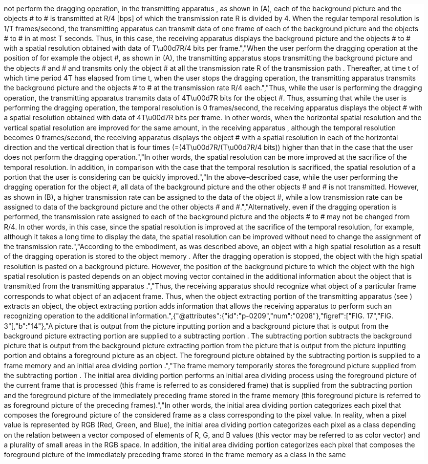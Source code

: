 not perform the dragging operation, in the transmitting apparatus , as shown in  (A), each of the background picture and the objects # to # is transmitted at R\/4 [bps] of which the transmission rate R is divided by 4. When the regular temporal resolution is 1\/T frames\/second, the transmitting apparatus  can transmit data of one frame of each of the background picture and the objects # to # in at most T seconds. Thus, in this case, the receiving apparatus  displays the background picture and the objects # to # with a spatial resolution obtained with data of T\u00d7R\/4 bits per frame.","When the user perform the dragging operation at the position of for example the object #, as shown in  (A), the transmitting apparatus  stops transmitting the background picture and the objects # and # and transmits only the object # at all the transmission rate R of the transmission path . Thereafter, at time t of which time period 4T has elapsed from time t, when the user stops the dragging operation, the transmitting apparatus  transmits the background picture and the objects # to # at the transmission rate R\/4 each.","Thus, while the user is performing the dragging operation, the transmitting apparatus  transmits data of 4T\u00d7R bits for the object #. Thus, assuming that while the user is performing the dragging operation, the temporal resolution is 0 frames\/second, the receiving apparatus  displays the object # with a spatial resolution obtained with data of 4T\u00d7R bits per frame. In other words, when the horizontal spatial resolution and the vertical spatial resolution are improved for the same amount, in the receiving apparatus , although the temporal resolution becomes 0 frames\/second, the receiving apparatus  displays the object # with a spatial resolution in each of the horizontal direction and the vertical direction that is four times (=(4T\u00d7R\/(T\u00d7R\/4 bits)) higher than that in the case that the user does not perform the dragging operation.","In other words, the spatial resolution can be more improved at the sacrifice of the temporal resolution. In addition, in comparison with the case that the temporal resolution is sacrificed, the spatial resolution of a portion that the user is considering can be quickly improved.","In the above-described case, while the user performing the dragging operation for the object #, all data of the background picture and the other objects # and # is not transmitted. However, as shown in  (B), a higher transmission rate can be assigned to the data of the object #, while a low transmission rate can be assigned to data of the background picture and the other objects # and #.","Alternatively, even if the dragging operation is performed, the transmission rate assigned to each of the background picture and the objects # to # may not be changed from R\/4. In other words, in this case, since the spatial resolution is improved at the sacrifice of the temporal resolution, for example, although it takes a long time to display the data, the spatial resolution can be improved without need to change the assignment of the transmission rate.","According to the embodiment, as was described above, an object with a high spatial resolution as a result of the dragging operation is stored to the object memory . After the dragging operation is stopped, the object with the high spatial resolution is pasted on a background picture. However, the position of the background picture to which the object with the high spatial resolution is pasted depends on an object moving vector contained in the additional information about the object that is transmitted from the transmitting apparatus .","Thus, the receiving apparatus  should recognize what object of a particular frame corresponds to what object of an adjacent frame. Thus, when the object extracting portion  of the transmitting apparatus  (see ) extracts an object, the object extracting portion  adds information that allows the receiving apparatus  to perform such an recognizing operation to the additional information.",{"@attributes":{"id":"p-0209","num":"0208"},"figref":["FIG. 17","FIG. 3"],"b":"14"},"A picture that is output from the picture inputting portion  and a background picture that is output from the background picture extracting portion  are supplied to a subtracting portion . The subtracting portion  subtracts the background picture that is output from the background picture extracting portion  from the picture that is output from the picture inputting portion  and obtains a foreground picture as an object. The foreground picture obtained by the subtracting portion  is supplied to a frame memory  and an initial area dividing portion .","The frame memory  temporarily stores the foreground picture supplied from the subtracting portion . The initial area dividing portion  performs an initial area dividing process using the foreground picture of the current frame that is processed (this frame is referred to as considered frame) that is supplied from the subtracting portion  and the foreground picture of the immediately preceding frame stored in the frame memory  (this foreground picture is referred to as foreground picture of the preceding frames).","In other words, the initial area dividing portion  categorizes each pixel that composes the foreground picture of the considered frame as a class corresponding to the pixel value. In reality, when a pixel value is represented by RGB (Red, Green, and Blue), the initial area dividing portion  categorizes each pixel as a class depending on the relation between a vector composed of elements of R, G, and B values (this vector may be referred to as color vector) and a plurality of small areas in the RGB space. In addition, the initial area dividing portion  categorizes each pixel that composes the foreground picture of the immediately preceding frame stored in the frame memory  as a class in the same